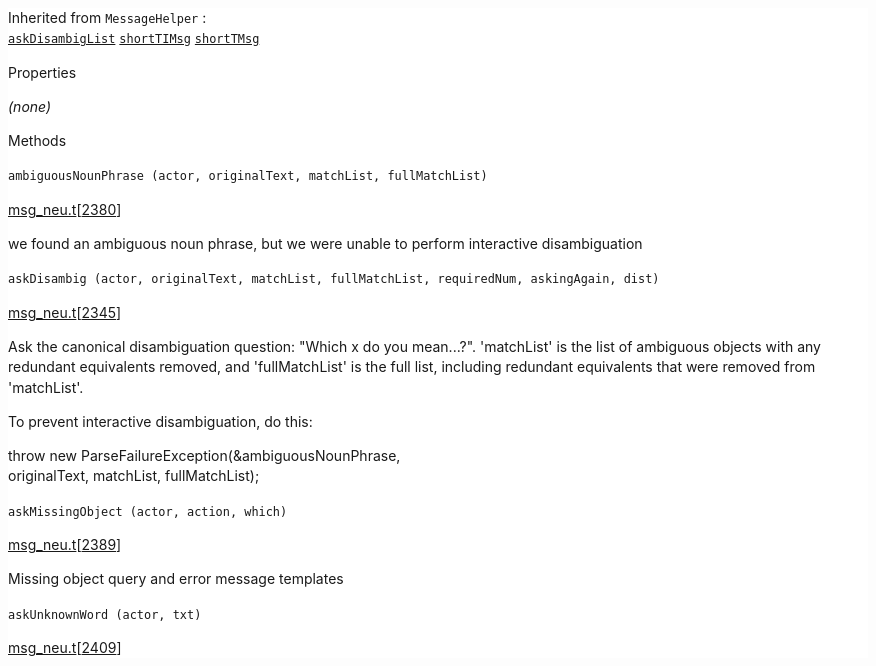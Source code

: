 Inherited from `MessageHelper` :  
[`askDisambigList`](../object/MessageHelper.html#askDisambigList) [`shortTIMsg`](../object/MessageHelper.html#shortTIMsg) [`shortTMsg`](../object/MessageHelper.html#shortTMsg)

<span id="_Properties_"></span>



<span class="hdln">Properties</span>  



*(none)* <span id="_Methods_"></span>



<span class="hdln">Methods</span>  



<span id="ambiguousNounPhrase"></span>

`ambiguousNounPhrase (actor, originalText, matchList, fullMatchList)`

[msg_neu.t](../file/msg_neu.t.html)\[[2380](../source/msg_neu.t.html#2380)\]



we found an ambiguous noun phrase, but we were unable to perform
interactive disambiguation



<span id="askDisambig"></span>

`askDisambig (actor, originalText, matchList, fullMatchList, requiredNum, askingAgain, dist)`

[msg_neu.t](../file/msg_neu.t.html)\[[2345](../source/msg_neu.t.html#2345)\]



Ask the canonical disambiguation question: "Which x do you mean...?".
'matchList' is the list of ambiguous objects with any redundant
equivalents removed, and 'fullMatchList' is the full list, including
redundant equivalents that were removed from 'matchList'.

To prevent interactive disambiguation, do this:

throw new ParseFailureException(&ambiguousNounPhrase,  
originalText, matchList, fullMatchList);



<span id="askMissingObject"></span>

`askMissingObject (actor, action, which)`

[msg_neu.t](../file/msg_neu.t.html)\[[2389](../source/msg_neu.t.html#2389)\]



Missing object query and error message templates



<span id="askUnknownWord"></span>

`askUnknownWord (actor, txt)`

[msg_neu.t](../file/msg_neu.t.html)\[[2409](../source/msg_neu.t.html#2409)\]
